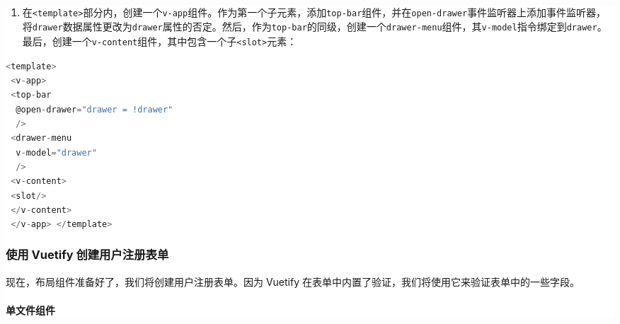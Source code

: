 1.  在`<template>`部分内，创建一个`v-app`组件。作为第一个子元素，添加`top-bar`组件，并在`open-drawer`事件监听器上添加事件监听器，将`drawer`数据属性更改为`drawer`属性的否定。然后，作为`top-bar`的同级，创建一个`drawer-menu`组件，其`v-model`指令绑定到`drawer`。最后，创建一个`v-content`组件，其中包含一个子`<slot>`元素：

```js
<template>
 <v-app>
 <top-bar
  @open-drawer="drawer = !drawer"
  />
 <drawer-menu
  v-model="drawer"
  />
 <v-content>
 <slot/>
 </v-content>
 </v-app> </template>
```

### 使用 Vuetify 创建用户注册表单

现在，布局组件准备好了，我们将创建用户注册表单。因为 Vuetify 在表单中内置了验证，我们将使用它来验证表单中的一些字段。

#### 单文件组件<script>部分

在这里，我们将创建单文件组件的`<script>`部分：

1.  在`src`文件夹中，打开`App.vue`文件并清空其内容。

1.  导入`layout`组件：

```js
import Layout from './components/Layout.vue';
```

1.  然后，我们将导出一个`default` JavaScript 对象，其中`name`属性定义为`App`，然后定义导入组件的`components`属性。将`computed`和`methods`属性定义为空的 JavaScript 对象。然后创建一个`data`属性，定义为返回 JavaScript 对象的单例函数。在`data`属性中，创建以下内容：

+   一个`valid`属性，其值定义为`false`；

+   `name`，`username`，`password`，`email`，`phone`，`cellphone`，`address`，`zipcode`和`country`属性定义为空字符串：

```js
export default {
  name: 'App',    components: {
 Layout,
  },    data: () => ({
  valid: true,
  name: '',
  username: '',
  password: '',
  email: '',
  phone: '',
  cellphone: '',
  address: '',
  zipcode: '',
  country: '',
  }),
  computed: {},   methods: {}, };
```
